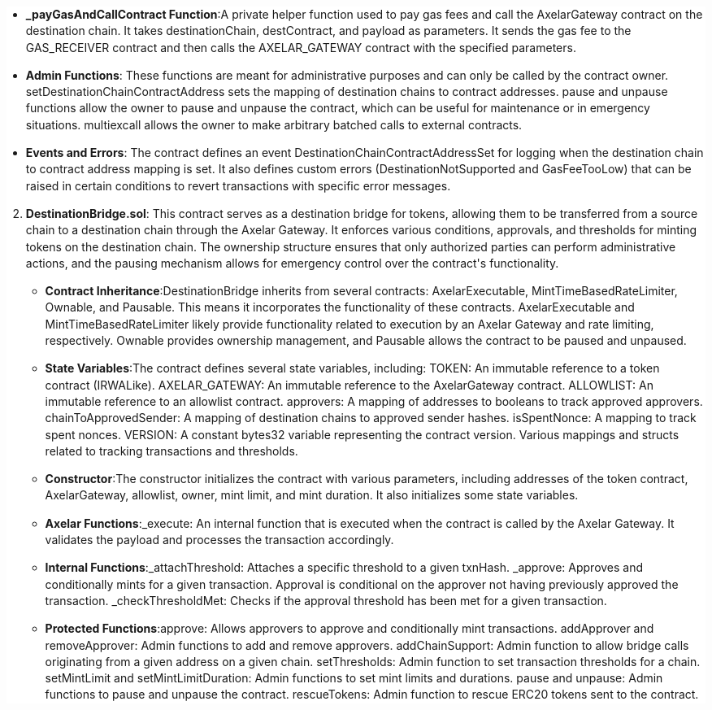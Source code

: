    - **\_payGasAndCallContract Function**:A private helper function used to pay gas fees and call the AxelarGateway contract on the destination chain.
     It takes destinationChain, destContract, and payload as parameters.
     It sends the gas fee to the GAS_RECEIVER contract and then calls the AXELAR_GATEWAY contract with the specified parameters.

   - **Admin Functions**: These functions are meant for administrative purposes and can only be called by the contract owner.
     setDestinationChainContractAddress sets the mapping of destination chains to contract addresses.
     pause and unpause functions allow the owner to pause and unpause the contract, which can be useful for maintenance or in emergency situations.
     multiexcall allows the owner to make arbitrary batched calls to external contracts.

   - **Events and Errors**: The contract defines an event DestinationChainContractAddressSet for logging when the destination chain to contract address mapping is set.
     It also defines custom errors (DestinationNotSupported and GasFeeTooLow) that can be raised in certain conditions to revert transactions with specific error messages.

2. **DestinationBridge.sol**: This contract serves as a destination bridge for tokens, allowing them to be transferred from a source chain to a destination chain through the Axelar Gateway. It enforces various conditions, approvals, and thresholds for minting tokens on the destination chain. The ownership structure ensures that only authorized parties can perform administrative actions, and the pausing mechanism allows for emergency control over the contract's functionality.

   - **Contract Inheritance**:DestinationBridge inherits from several contracts: AxelarExecutable, MintTimeBasedRateLimiter, Ownable, and Pausable. This means it incorporates the functionality of these contracts.
     AxelarExecutable and MintTimeBasedRateLimiter likely provide functionality related to execution by an Axelar Gateway and rate limiting, respectively.
     Ownable provides ownership management, and Pausable allows the contract to be paused and unpaused.

   - **State Variables**:The contract defines several state variables, including:
     TOKEN: An immutable reference to a token contract (IRWALike).
     AXELAR_GATEWAY: An immutable reference to the AxelarGateway contract.
     ALLOWLIST: An immutable reference to an allowlist contract.
     approvers: A mapping of addresses to booleans to track approved approvers.
     chainToApprovedSender: A mapping of destination chains to approved sender hashes.
     isSpentNonce: A mapping to track spent nonces.
     VERSION: A constant bytes32 variable representing the contract version.
     Various mappings and structs related to tracking transactions and thresholds.

   - **Constructor**:The constructor initializes the contract with various parameters, including addresses of the token contract, AxelarGateway, allowlist, owner, mint limit, and mint duration.
     It also initializes some state variables.

   - **Axelar Functions**:\_execute: An internal function that is executed when the contract is called by the Axelar Gateway. It validates the payload and processes the transaction accordingly.

   - **Internal Functions**:\_attachThreshold: Attaches a specific threshold to a given txnHash.
     \_approve: Approves and conditionally mints for a given transaction. Approval is conditional on the approver not having previously approved the transaction.
     \_checkThresholdMet: Checks if the approval threshold has been met for a given transaction.

   - **Protected Functions**:approve: Allows approvers to approve and conditionally mint transactions.
     addApprover and removeApprover: Admin functions to add and remove approvers.
     addChainSupport: Admin function to allow bridge calls originating from a given address on a given chain.
     setThresholds: Admin function to set transaction thresholds for a chain.
     setMintLimit and setMintLimitDuration: Admin functions to set mint limits and durations.
     pause and unpause: Admin functions to pause and unpause the contract.
     rescueTokens: Admin function to rescue ERC20 tokens sent to the contract.
